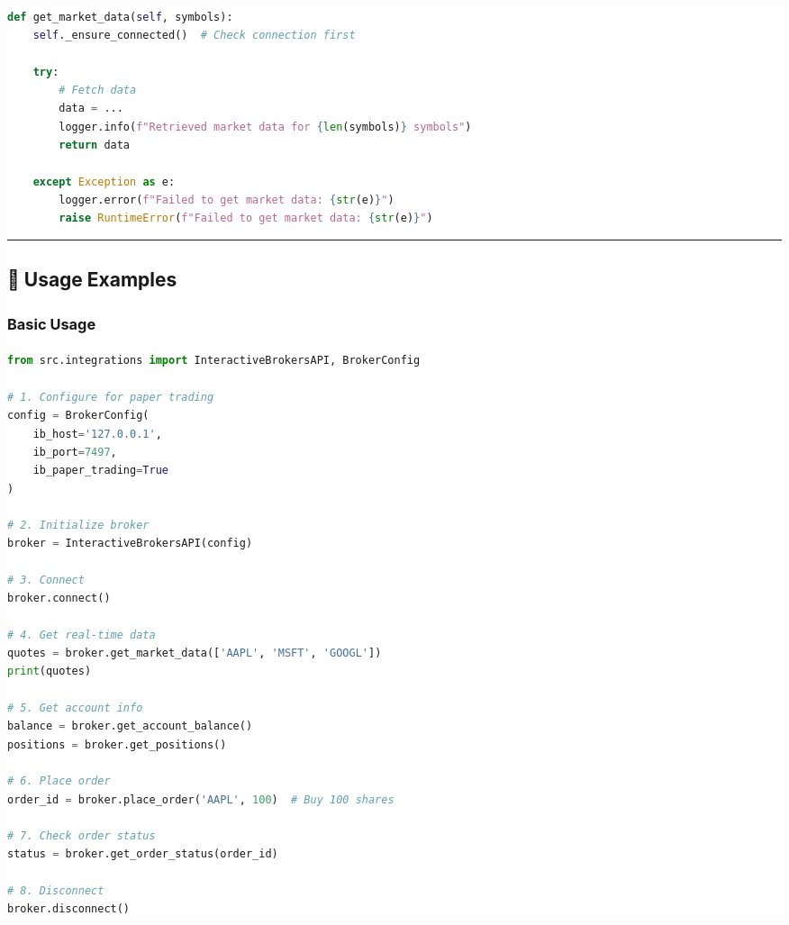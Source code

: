 ```python
def get_market_data(self, symbols):
    self._ensure_connected()  # Check connection first

    try:
        # Fetch data
        data = ...
        logger.info(f"Retrieved market data for {len(symbols)} symbols")
        return data

    except Exception as e:
        logger.error(f"Failed to get market data: {str(e)}")
        raise RuntimeError(f"Failed to get market data: {str(e)}")
```

---

## 🎯 Usage Examples

### Basic Usage

```python
from src.integrations import InteractiveBrokersAPI, BrokerConfig

# 1. Configure for paper trading
config = BrokerConfig(
    ib_host='127.0.0.1',
    ib_port=7497,
    ib_paper_trading=True
)

# 2. Initialize broker
broker = InteractiveBrokersAPI(config)

# 3. Connect
broker.connect()

# 4. Get real-time data
quotes = broker.get_market_data(['AAPL', 'MSFT', 'GOOGL'])
print(quotes)

# 5. Get account info
balance = broker.get_account_balance()
positions = broker.get_positions()

# 6. Place order
order_id = broker.place_order('AAPL', 100)  # Buy 100 shares

# 7. Check order status
status = broker.get_order_status(order_id)

# 8. Disconnect
broker.disconnect()
```
